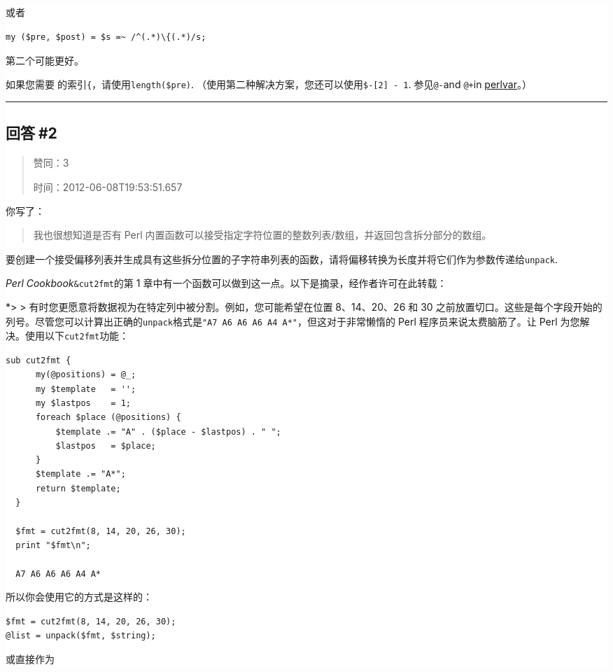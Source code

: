或者

```
my ($pre, $post) = $s =~ /^(.*)\{(.*)/s; 
```

第二个可能更好。

如果您需要 的索引`{`，请使用`length($pre)`. （使用第二种解决方案，您还可以使用`$-[2] - 1`. 参见`@-`and `@+`in [perlvar](http://perldoc.perl.org/perlvar.html)。）

* * *

## 回答 #2

> 赞同：3
> 
> 时间：2012-06-08T19:53:51.657

你写了：

> 我也很想知道是否有 Perl 内置函数可以接受指定字符位置的整数列表/数组，并返回包含拆分部分的数组。

要创建一个接受偏移列表并生成具有这些拆分位置的子字符串列表的函数，请将偏移转换为长度并将它们作为参数传递给`unpack`.

*Perl Cookbook*`&cut2fmt`的第 1 章中有一个函数可以做到这一点。以下是摘录，经作者许可在此转载：

 *> > 有时您更愿意将数据视为在特定列中被分割。例如，您可能希望在位置 8、14、20、26 和 30 之前放置切口。这些是每个字段开始的列号。尽管您可以计算出正确的`unpack`格式是`"A7 A6 A6 A6 A4 A*"`，但这对于非常懒惰的 Perl 程序员来说太费脑筋了。让 Perl 为您解决。使用以下`cut2fmt`功能：

```
sub cut2fmt {
      my(@positions) = @_;
      my $template   = '';
      my $lastpos    = 1;
      foreach $place (@positions) {
          $template .= "A" . ($place - $lastpos) . " ";
          $lastpos   = $place;
      }
      $template .= "A*";
      return $template;
  }

  $fmt = cut2fmt(8, 14, 20, 26, 30);
  print "$fmt\n";

  A7 A6 A6 A6 A4 A* 
```

所以你会使用它的方式是这样的：

```
$fmt = cut2fmt(8, 14, 20, 26, 30);
@list = unpack($fmt, $string); 
```

或直接作为
